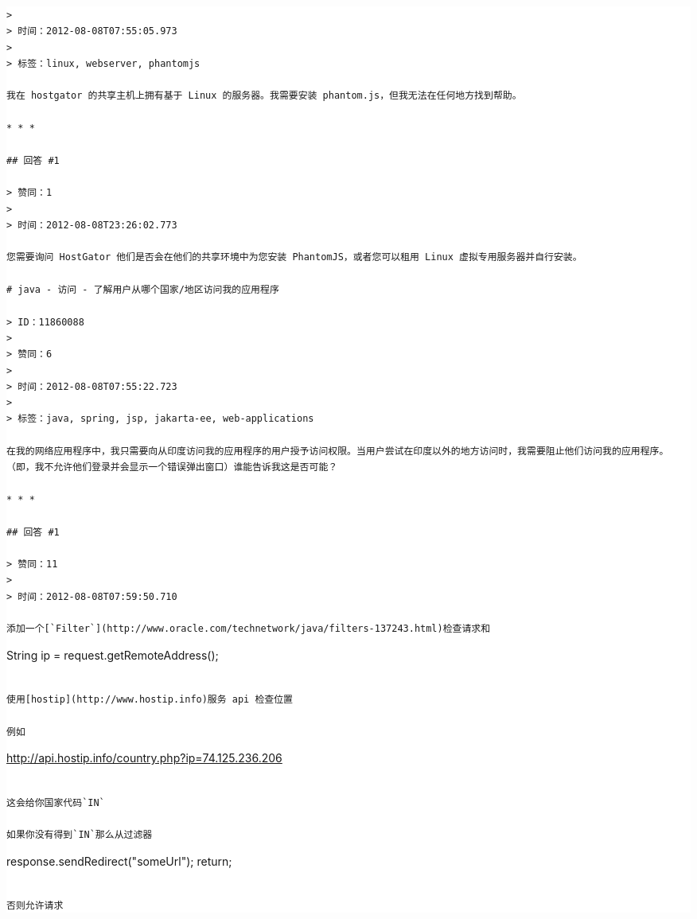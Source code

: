 ```
> 
> 时间：2012-08-08T07:55:05.973
> 
> 标签：linux, webserver, phantomjs

我在 hostgator 的共享主机上拥有基于 Linux 的服务器。我需要安装 phantom.js，但我无法在任何地方找到帮助。

* * *

## 回答 #1

> 赞同：1
> 
> 时间：2012-08-08T23:26:02.773

您需要询问 HostGator 他们是否会在他们的共享环境中为您安装 PhantomJS，或者您可以租用 Linux 虚拟专用服务器并自行安装。

# java - 访问 - 了解用户从哪个国家/地区访问我的应用程序

> ID：11860088
> 
> 赞同：6
> 
> 时间：2012-08-08T07:55:22.723
> 
> 标签：java, spring, jsp, jakarta-ee, web-applications

在我的网络应用程序中，我只需要向从印度访问我的应用程序的用户授予访问权限。当用户尝试在印度以外的地方访问时，我需要阻止他们访问我的应用程序。（即，我不允许他们登录并会显示一个错误弹出窗口）谁能告诉我这是否可能？

* * *

## 回答 #1

> 赞同：11
> 
> 时间：2012-08-08T07:59:50.710

添加一个[`Filter`](http://www.oracle.com/technetwork/java/filters-137243.html)检查请求和

```
String ip = request.getRemoteAddress(); 
```

使用[hostip](http://www.hostip.info)服务 api 检查位置

例如

```
http://api.hostip.info/country.php?ip=74.125.236.206 
```

这会给你国家代码`IN`

如果你没有得到`IN`那么从过滤器

```
response.sendRedirect("someUrl");
return; 
```

否则允许请求

```